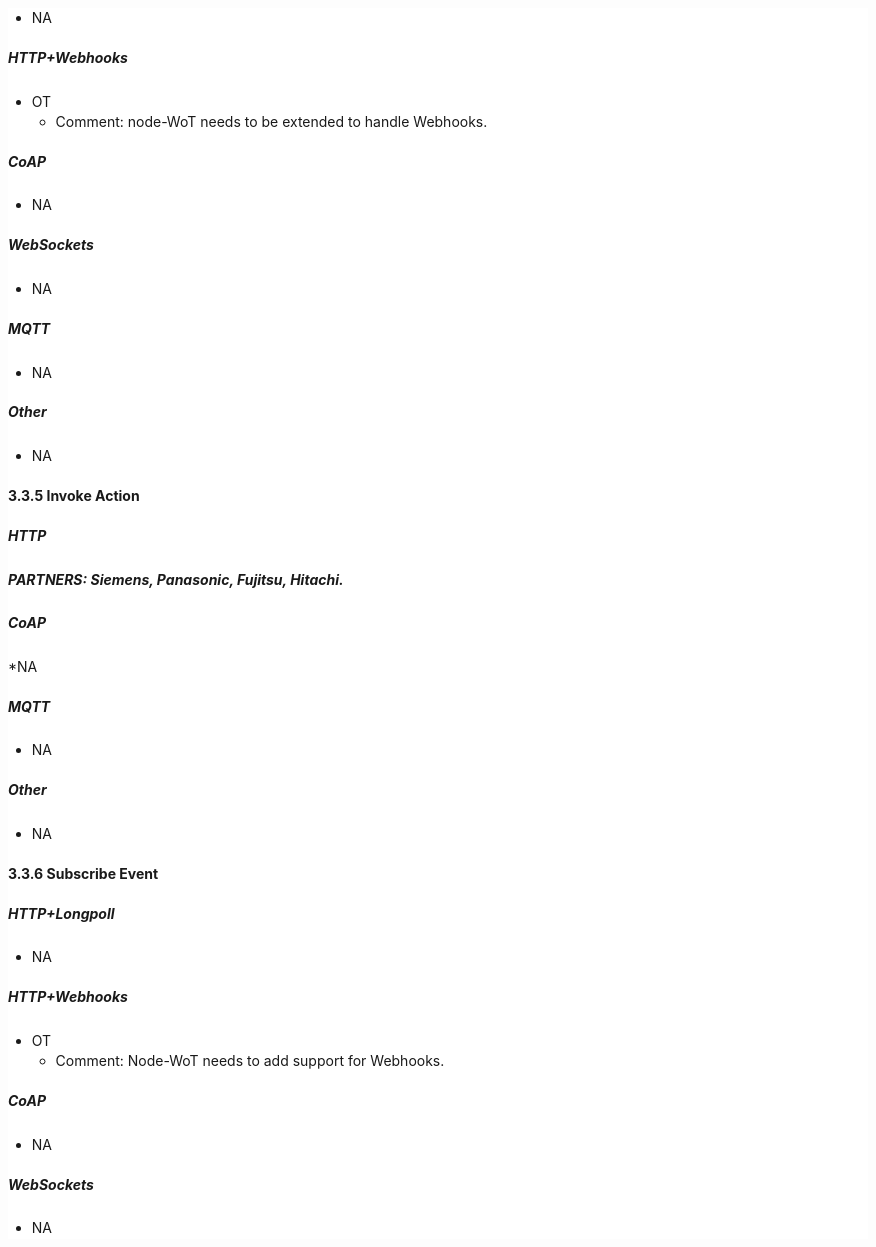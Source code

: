 * NA

##### HTTP+Webhooks

* OT
   * Comment: node-WoT needs to be extended to handle Webhooks.

##### CoAP

* NA

##### WebSockets

* NA

##### MQTT

* NA

##### Other

* NA

#### 3.3.5 Invoke Action

##### HTTP

##### PARTNERS: Siemens, Panasonic, Fujitsu, Hitachi.

##### CoAP

*NA

##### MQTT

* NA

##### Other

* NA

#### 3.3.6 Subscribe Event

##### HTTP+Longpoll

* NA

##### HTTP+Webhooks

* OT
   * Comment: Node-WoT needs to add support for Webhooks.

##### CoAP

* NA

##### WebSockets

* NA
